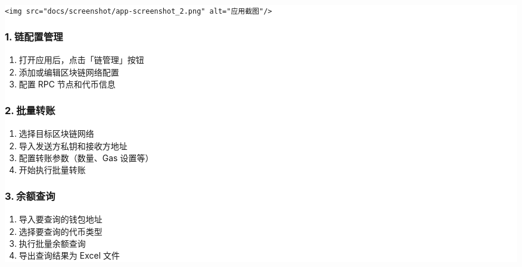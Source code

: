     <img src="docs/screenshot/app-screenshot_2.png" alt="应用截图"/>
</div>

### 1. 链配置管理

1. 打开应用后，点击「链管理」按钮
2. 添加或编辑区块链网络配置
3. 配置 RPC 节点和代币信息

### 2. 批量转账

1. 选择目标区块链网络
2. 导入发送方私钥和接收方地址
3. 配置转账参数（数量、Gas 设置等）
4. 开始执行批量转账

### 3. 余额查询

1. 导入要查询的钱包地址
2. 选择要查询的代币类型
3. 执行批量余额查询
4. 导出查询结果为 Excel 文件
